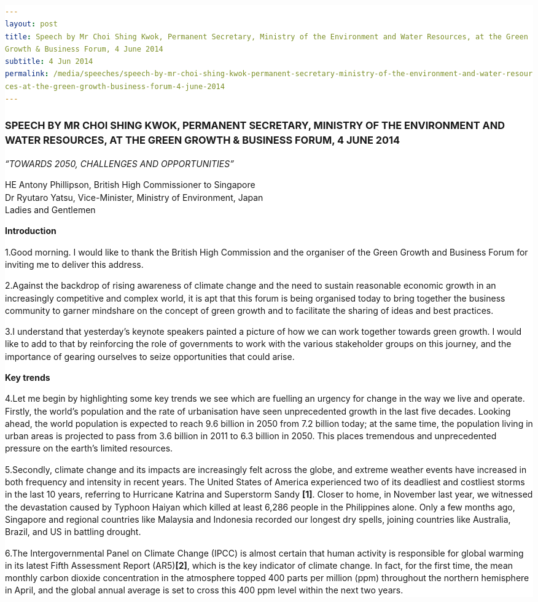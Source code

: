 ```yaml
---
layout: post
title: Speech by Mr Choi Shing Kwok, Permanent Secretary, Ministry of the Environment and Water Resources, at the Green Growth & Business Forum, 4 June 2014
subtitle: 4 Jun 2014
permalink: /media/speeches/speech-by-mr-choi-shing-kwok-permanent-secretary-ministry-of-the-environment-and-water-resources-at-the-green-growth-business-forum-4-june-2014
---
```


### SPEECH BY MR CHOI SHING KWOK, PERMANENT SECRETARY, MINISTRY OF THE ENVIRONMENT AND WATER RESOURCES, AT THE GREEN GROWTH & BUSINESS FORUM, 4 JUNE 2014

*“TOWARDS 2050, CHALLENGES AND OPPORTUNITIES”*

HE Antony Phillipson, British High Commissioner to Singapore  
Dr Ryutaro Yatsu, Vice-Minister, Ministry of Environment, Japan  
Ladies and Gentlemen

**Introduction**

1.Good morning. I would like to thank the British High Commission and the organiser of the Green Growth and Business Forum for inviting me to deliver this address.

2.Against the backdrop of rising awareness of climate change and the need to sustain reasonable economic growth in an increasingly competitive and complex world, it is apt that this forum is being organised today to bring together the business community to garner mindshare on the concept of green growth and to facilitate the sharing of ideas and best practices.

3.I understand that yesterday’s keynote speakers painted a picture of how we can work together towards green growth. I would like to add to that by reinforcing the role of governments to work with the various stakeholder groups on this journey, and the importance of gearing ourselves to seize opportunities that could arise.

**Key trends**

4.Let me begin by highlighting some key trends we see which are fuelling an urgency for change in the way we live and operate. Firstly, the world’s population and the rate of urbanisation have seen unprecedented growth in the last five decades. Looking ahead, the world population is expected to reach 9.6 billion in 2050 from 7.2 billion today; at the same time, the population living in urban areas is projected to pass from 3.6 billion in 2011 to 6.3 billion in 2050. This places tremendous and unprecedented pressure on the earth’s limited resources.

5.Secondly, climate change and its impacts are increasingly felt across the globe, and extreme weather events have increased in both frequency and intensity in recent years. The United States of America experienced two of its deadliest and costliest storms in the last 10 years, referring to Hurricane Katrina and Superstorm Sandy **[1]**. Closer to home, in November last year, we witnessed the devastation caused by Typhoon Haiyan which killed at least 6,286 people in the Philippines alone. Only a few months ago, Singapore and regional countries like Malaysia and Indonesia recorded our longest dry spells, joining countries like Australia, Brazil, and US in battling drought.

6.The Intergovernmental Panel on Climate Change (IPCC) is almost certain that human activity is responsible for global warming in its latest Fifth Assessment Report (AR5)**[2]**, which is the key indicator of climate change. In fact, for the first time, the mean monthly carbon dioxide concentration in the atmosphere topped 400 parts per million (ppm) throughout the northern hemisphere in April, and the global annual average is set to cross this 400 ppm level within the next two years.
